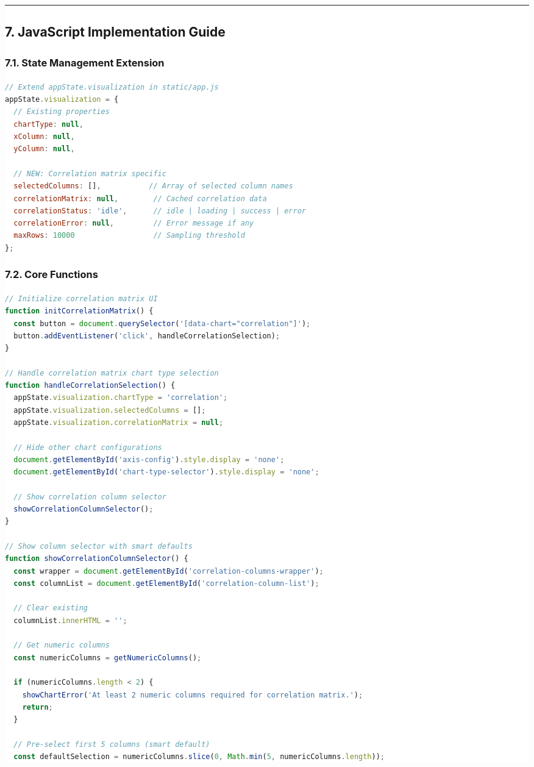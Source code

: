 
---

## 7. JavaScript Implementation Guide

### 7.1. State Management Extension

```javascript
// Extend appState.visualization in static/app.js
appState.visualization = {
  // Existing properties
  chartType: null,
  xColumn: null,
  yColumn: null,
  
  // NEW: Correlation matrix specific
  selectedColumns: [],           // Array of selected column names
  correlationMatrix: null,        // Cached correlation data
  correlationStatus: 'idle',      // idle | loading | success | error
  correlationError: null,         // Error message if any
  maxRows: 10000                  // Sampling threshold
};
```

### 7.2. Core Functions

```javascript
// Initialize correlation matrix UI
function initCorrelationMatrix() {
  const button = document.querySelector('[data-chart="correlation"]');
  button.addEventListener('click', handleCorrelationSelection);
}

// Handle correlation matrix chart type selection
function handleCorrelationSelection() {
  appState.visualization.chartType = 'correlation';
  appState.visualization.selectedColumns = [];
  appState.visualization.correlationMatrix = null;
  
  // Hide other chart configurations
  document.getElementById('axis-config').style.display = 'none';
  document.getElementById('chart-type-selector').style.display = 'none';
  
  // Show correlation column selector
  showCorrelationColumnSelector();
}

// Show column selector with smart defaults
function showCorrelationColumnSelector() {
  const wrapper = document.getElementById('correlation-columns-wrapper');
  const columnList = document.getElementById('correlation-column-list');
  
  // Clear existing
  columnList.innerHTML = '';
  
  // Get numeric columns
  const numericColumns = getNumericColumns();
  
  if (numericColumns.length < 2) {
    showChartError('At least 2 numeric columns required for correlation matrix.');
    return;
  }
  
  // Pre-select first 5 columns (smart default)
  const defaultSelection = numericColumns.slice(0, Math.min(5, numericColumns.length));
```